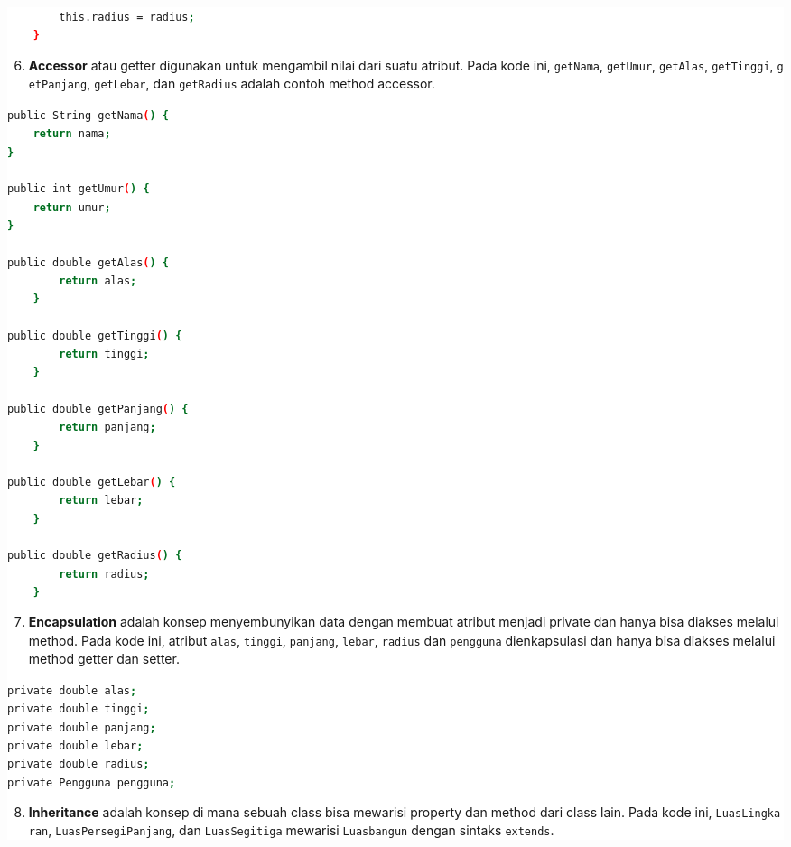 ```bash
        this.radius = radius;
    }

```

6. **Accessor** atau getter digunakan untuk mengambil nilai dari suatu atribut. Pada kode ini, `getNama`, `getUmur`, `getAlas`, `getTinggi`, `getPanjang`, `getLebar`, dan `getRadius` adalah contoh method accessor.

```bash
public String getNama() {
    return nama;
}

public int getUmur() {
    return umur;
}

public double getAlas() {
        return alas;
    }

public double getTinggi() {
        return tinggi;
    }

public double getPanjang() {
        return panjang;
    }

public double getLebar() {
        return lebar;
    }

public double getRadius() {
        return radius;
    }

```

7. **Encapsulation** adalah konsep menyembunyikan data dengan membuat atribut menjadi private dan hanya bisa diakses melalui method. Pada kode ini, atribut `alas`, `tinggi`, `panjang`, `lebar`, `radius` dan `pengguna` dienkapsulasi dan hanya bisa diakses melalui method getter dan setter.

```bash
private double alas;
private double tinggi;
private double panjang;
private double lebar;
private double radius;
private Pengguna pengguna;
```

8. **Inheritance** adalah konsep di mana sebuah class bisa mewarisi property dan method dari class lain. Pada kode ini, `LuasLingkaran`, `LuasPersegiPanjang`, dan `LuasSegitiga` mewarisi `Luasbangun` dengan sintaks `extends`.
